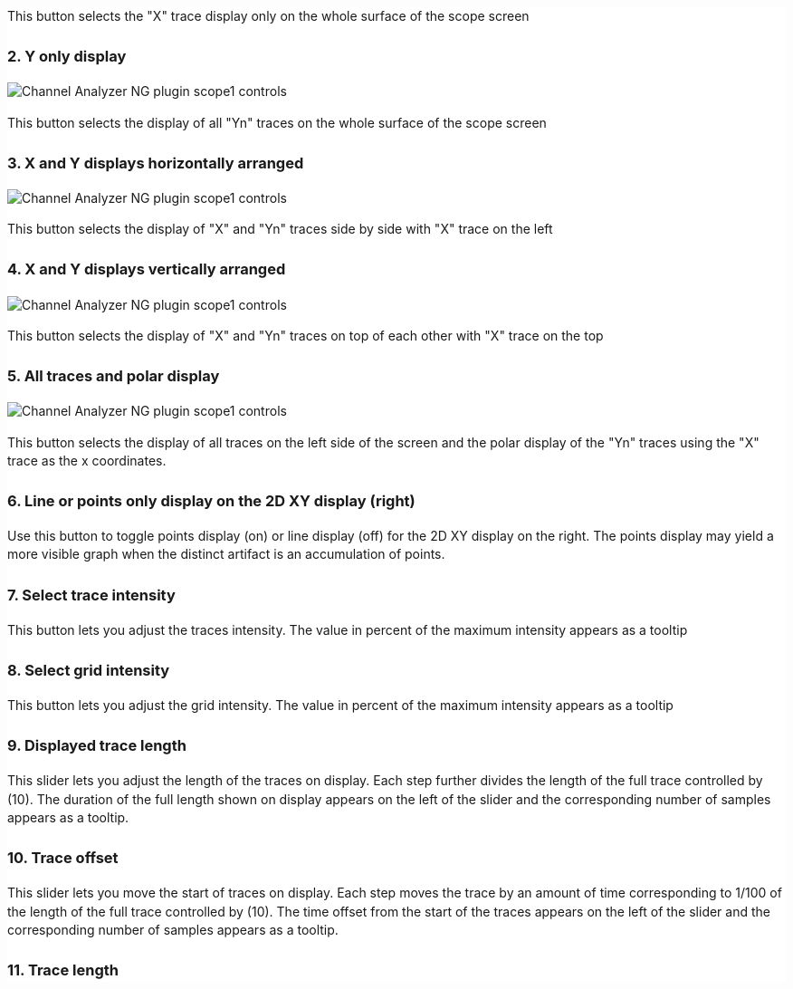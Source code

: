 This button selects the "X" trace display only on the whole surface of the scope screen

<h3>2. Y only display</h3>

![Channel Analyzer NG plugin scope1 controls](../../../doc/img/ChAnalyzerNG_plugin_y.png)

This button selects the display of all "Yn" traces on the whole surface of the scope screen

<h3>3. X and Y displays horizontally arranged</h3>

![Channel Analyzer NG plugin scope1 controls](../../../doc/img/ChAnalyzerNG_plugin_xyh.png)

This button selects the display of "X" and "Yn" traces side by side with "X" trace on the left

<h3>4. X and Y displays vertically arranged</h3>

![Channel Analyzer NG plugin scope1 controls](../../../doc/img/ChAnalyzerNG_plugin_xyv.png)

This button selects the display of "X" and "Yn" traces on top of each other with "X" trace on the top

<h3>5. All traces and polar display</h3>

![Channel Analyzer NG plugin scope1 controls](../../../doc/img/ChAnalyzerNG_plugin_polar.png)

This button selects the display of all traces on the left side of the screen and the polar display of the "Yn" traces using the "X" trace as the x coordinates.

<h3>6. Line or points only display on the 2D XY display (right)</h3>

Use this button to toggle points display (on) or line display (off) for the 2D XY display on the right. The points display may yield a more visible graph when the distinct artifact is an accumulation of points.

<h3>7. Select trace intensity</h3>

This button lets you adjust the traces intensity. The value in percent of the maximum intensity appears as a tooltip

<h3>8. Select grid intensity</h3>

This button lets you adjust the grid intensity. The value in percent of the maximum intensity appears as a tooltip

<h3>9. Displayed trace length</h3>

This slider lets you adjust the length of the traces on display. Each step further divides the length of the full trace controlled by (10). The duration of the full length shown on display appears on the left of the slider and the corresponding number of samples appears as a tooltip. 

<h3>10. Trace offset</h3>

This slider lets you move the start of traces on display. Each step moves the trace by an amount of time corresponding to 1/100 of the length of the full trace controlled by (10). The time offset from the start of the traces appears on the left of the slider and the corresponding number of samples appears as a tooltip. 

<h3>11. Trace length</h3>
